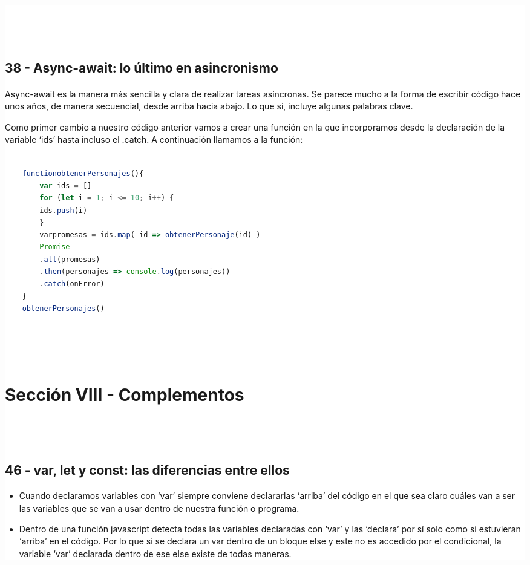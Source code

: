 

<br>
<br>
<br>

## <a name="clase38"></a> 38 - Async-await: lo último en asincronismo

Async-await es la manera más sencilla y clara de realizar tareas asíncronas.
Se parece mucho a la forma de escribir código hace unos años, de manera secuencial, desde arriba hacia abajo.
Lo que sí, incluye algunas palabras clave.

Como primer cambio a nuestro código anterior vamos a crear una función en la que incorporamos desde la declaración de la variable ‘ids’ hasta incluso el .catch.
A continuación llamamos a la función:

```javascript

	functionobtenerPersonajes(){
	    var ids = []
	    for (let i = 1; i <= 10; i++) {
		ids.push(i)
	    }
	    varpromesas = ids.map( id => obtenerPersonaje(id) )
	    Promise
		.all(promesas)
		.then(personajes => console.log(personajes))
		.catch(onError)
	}
	obtenerPersonajes()

```
<br>
<br>
<br>

# <a name="sec8">Sección VIII - Complementos</a>

<br>
<br>

## <a name="clase46"></a> 46 - var, let y const: las diferencias entre ellos

+ Cuando declaramos variables con ‘var’ siempre conviene declararlas ‘arriba’ del código en el que sea claro cuáles van a ser las variables que se van a usar dentro de nuestra función o programa.

+ Dentro de una función javascript detecta todas las variables declaradas con ‘var’ y las ‘declara’ por sí solo como si estuvieran ‘arriba’ en el código. Por lo que si se declara un var dentro de un bloque else y este no es accedido por el condicional, la variable ‘var’ declarada dentro de ese else existe de todas maneras.
